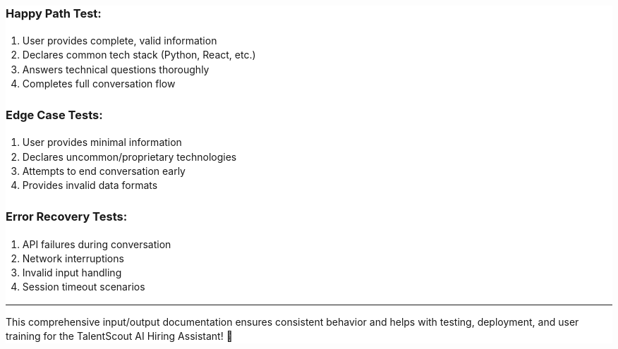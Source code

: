 ### **Happy Path Test:**
1. User provides complete, valid information
2. Declares common tech stack (Python, React, etc.)
3. Answers technical questions thoroughly
4. Completes full conversation flow

### **Edge Case Tests:**
1. User provides minimal information
2. Declares uncommon/proprietary technologies
3. Attempts to end conversation early
4. Provides invalid data formats

### **Error Recovery Tests:**
1. API failures during conversation
2. Network interruptions
3. Invalid input handling
4. Session timeout scenarios

---

This comprehensive input/output documentation ensures consistent behavior and helps with testing, deployment, and user training for the TalentScout AI Hiring Assistant! 🎯
